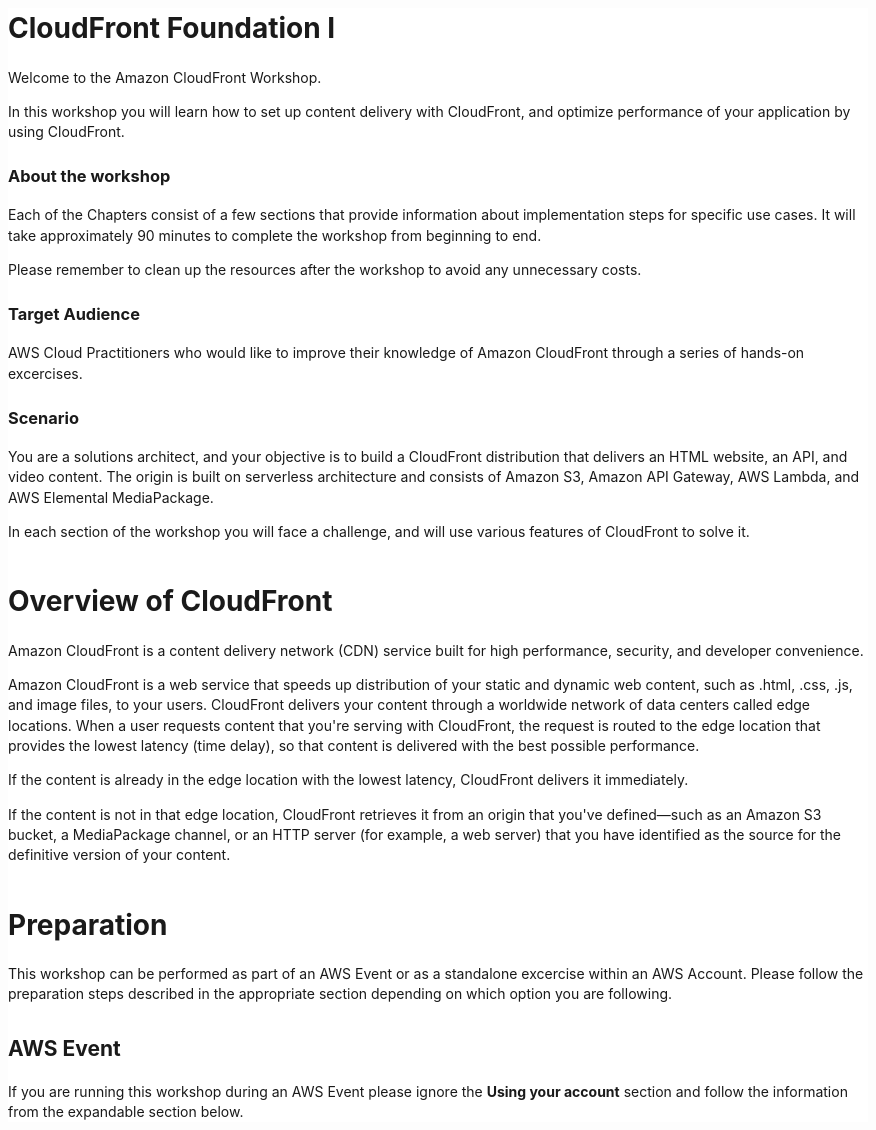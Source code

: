 # CloudFront Foundation I
Welcome to the Amazon CloudFront Workshop.

In this workshop you will learn how to set up content delivery with CloudFront, and optimize performance of your application by using CloudFront.
### About the workshop

Each of the Chapters consist of a few sections that provide information about implementation steps for specific use cases. It will take approximately 90 minutes to complete the workshop from beginning to end.

Please remember to clean up the resources after the workshop to avoid any unnecessary costs.
### Target Audience

AWS Cloud Practitioners who would like to improve their knowledge of Amazon CloudFront through a series of hands-on excercises.

### Scenario

You are a solutions architect, and your objective is to build a CloudFront distribution that delivers an HTML website, an API, and video content. The origin is built on serverless architecture and consists of Amazon S3, Amazon API Gateway, AWS Lambda, and AWS Elemental MediaPackage.

In each section of the workshop you will face a challenge, and will use various features of CloudFront to solve it.
# Overview of CloudFront
Amazon CloudFront is a content delivery network (CDN) service built for high performance, security, and developer convenience.

Amazon CloudFront is a web service that speeds up distribution of your static and dynamic web content, such as .html, .css, .js, and image files, to your users. CloudFront delivers your content through a worldwide network of data centers called edge locations. When a user requests content that you're serving with CloudFront, the request is routed to the edge location that provides the lowest latency (time delay), so that content is delivered with the best possible performance.

If the content is already in the edge location with the lowest latency, CloudFront delivers it immediately.

If the content is not in that edge location, CloudFront retrieves it from an origin that you've defined—such as an Amazon S3 bucket, a MediaPackage channel, or an HTTP server (for example, a web server) that you have identified as the source for the definitive version of your content.

# Preparation

This workshop can be performed as part of an AWS Event or as a standalone excercise within an AWS Account. Please follow the preparation steps described in the appropriate section depending on which option you are following.
## AWS Event
If you are running this workshop during an AWS Event please ignore the **Using your account** section and follow the information from the expandable section below.
